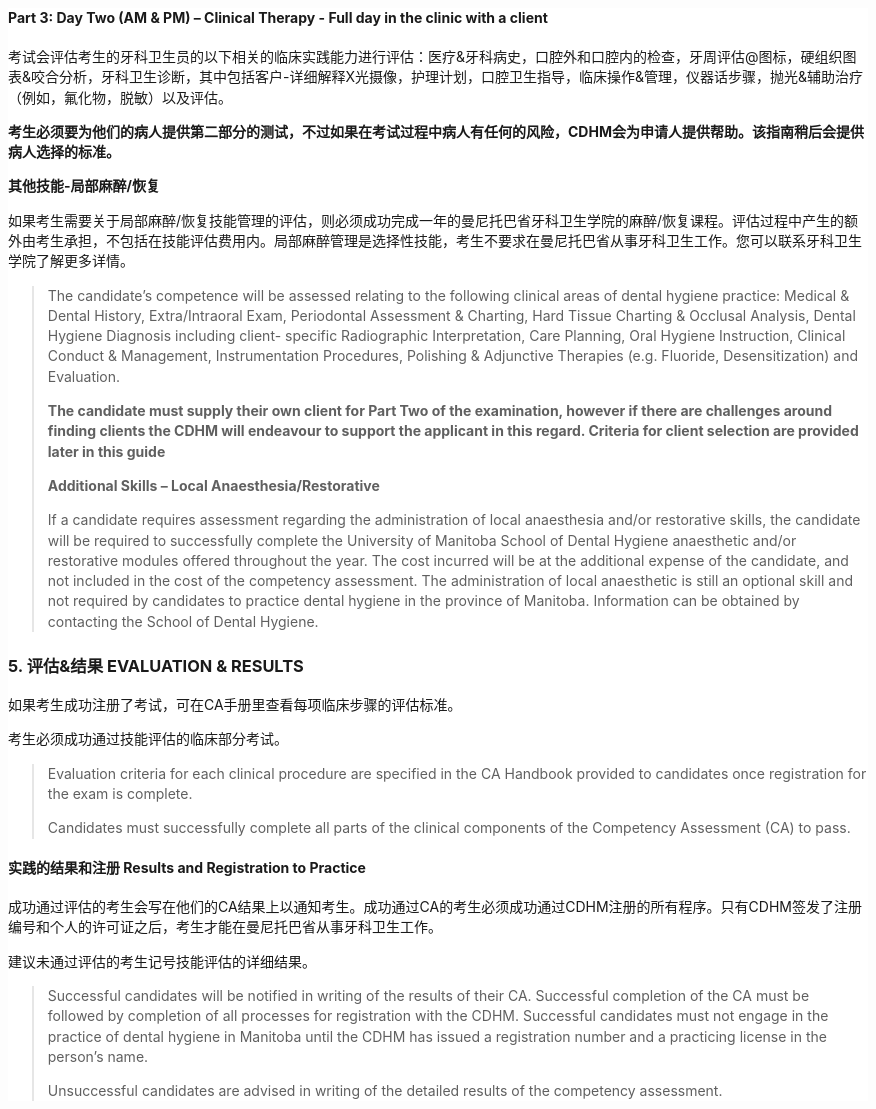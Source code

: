 #### Part 3: Day Two (AM & PM) – Clinical Therapy - Full day in the clinic with a client

考试会评估考生的牙科卫生员的以下相关的临床实践能力进行评估：医疗&牙科病史，口腔外和口腔内的检查，牙周评估@图标，硬组织图表&咬合分析，牙科卫生诊断，其中包括客户-详细解释X光摄像，护理计划，口腔卫生指导，临床操作&管理，仪器话步骤，抛光&辅助治疗（例如，氟化物，脱敏）以及评估。

**考生必须要为他们的病人提供第二部分的测试，不过如果在考试过程中病人有任何的风险，CDHM会为申请人提供帮助。该指南稍后会提供病人选择的标准。**

**其他技能-局部麻醉/恢复**

如果考生需要关于局部麻醉/恢复技能管理的评估，则必须成功完成一年的曼尼托巴省牙科卫生学院的麻醉/恢复课程。评估过程中产生的额外由考生承担，不包括在技能评估费用内。局部麻醉管理是选择性技能，考生不要求在曼尼托巴省从事牙科卫生工作。您可以联系牙科卫生学院了解更多详情。

> The candidate’s competence will be assessed relating to the following clinical areas of dental hygiene practice: Medical & Dental History, Extra/Intraoral Exam, Periodontal Assessment & Charting, Hard Tissue Charting & Occlusal Analysis, Dental Hygiene Diagnosis including client- specific Radiographic Interpretation, Care Planning, Oral Hygiene Instruction, Clinical Conduct & Management, Instrumentation Procedures, Polishing & Adjunctive Therapies (e.g. Fluoride, Desensitization) and Evaluation.
> 
> **The candidate must supply their own client for Part Two of the examination, however if there are challenges around finding clients the CDHM will endeavour to support the applicant in this regard. Criteria for client selection are provided later in this guide**
> 
> **Additional Skills – Local Anaesthesia/Restorative**
> 
> If a candidate requires assessment regarding the administration of local anaesthesia and/or restorative skills, the candidate will be required to successfully complete the University of Manitoba School of Dental Hygiene anaesthetic and/or restorative modules offered throughout the year. The cost incurred will be at the additional expense of the candidate, and not included in the cost of the competency assessment. The administration of local anaesthetic is still an optional skill and not required by candidates to practice dental hygiene in the province of Manitoba. Information can be obtained by contacting the School of Dental Hygiene.

### 5. 评估&结果 EVALUATION & RESULTS

如果考生成功注册了考试，可在CA手册里查看每项临床步骤的评估标准。

考生必须成功通过技能评估的临床部分考试。

> Evaluation criteria for each clinical procedure are specified in the CA Handbook provided to candidates once registration for the exam is complete.
> 
> Candidates must successfully complete all parts of the clinical components of the Competency Assessment (CA) to pass.

#### 实践的结果和注册 Results and Registration to Practice

成功通过评估的考生会写在他们的CA结果上以通知考生。成功通过CA的考生必须成功通过CDHM注册的所有程序。只有CDHM签发了注册编号和个人的许可证之后，考生才能在曼尼托巴省从事牙科卫生工作。

建议未通过评估的考生记号技能评估的详细结果。


> Successful candidates will be notified in writing of the results of their CA. Successful completion of the CA must be followed by completion of all processes for registration with the CDHM. Successful candidates must not engage in the practice of dental hygiene in Manitoba until the CDHM has issued a registration number and a practicing license in the person’s name.
> 
> Unsuccessful candidates are advised in writing of the detailed results of the competency assessment.
